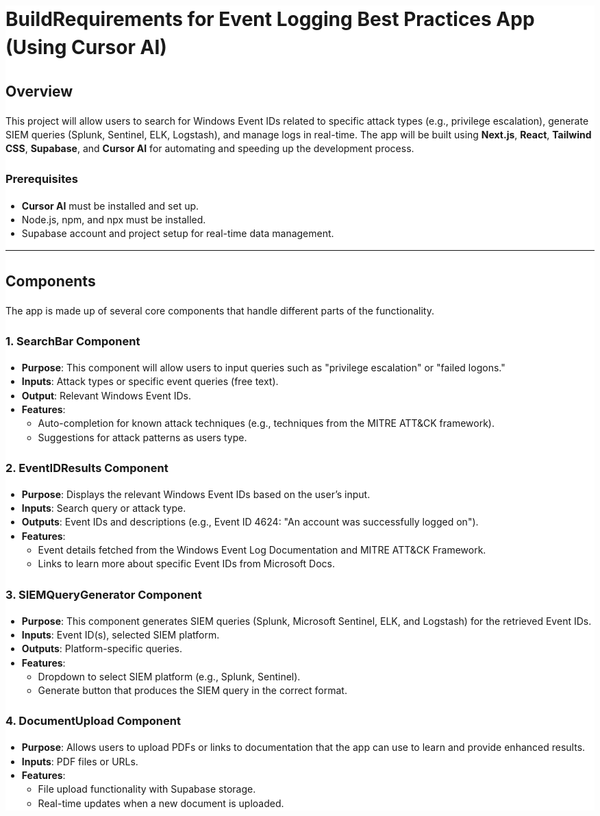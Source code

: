# BuildRequirements for **Event Logging Best Practices App** (Using Cursor AI)

## Overview

This project will allow users to search for Windows Event IDs related to specific attack types (e.g., privilege escalation), generate SIEM queries (Splunk, Sentinel, ELK, Logstash), and manage logs in real-time. The app will be built using **Next.js**, **React**, **Tailwind CSS**, **Supabase**, and **Cursor AI** for automating and speeding up the development process.

### Prerequisites
- **Cursor AI** must be installed and set up.
- Node.js, npm, and npx must be installed.
- Supabase account and project setup for real-time data management.
  
---

## Components

The app is made up of several core components that handle different parts of the functionality.

### 1. **SearchBar Component**
   - **Purpose**: This component will allow users to input queries such as "privilege escalation" or "failed logons."
   - **Inputs**: Attack types or specific event queries (free text).
   - **Output**: Relevant Windows Event IDs.
   - **Features**:
     - Auto-completion for known attack techniques (e.g., techniques from the MITRE ATT&CK framework).
     - Suggestions for attack patterns as users type.

### 2. **EventIDResults Component**
   - **Purpose**: Displays the relevant Windows Event IDs based on the user’s input.
   - **Inputs**: Search query or attack type.
   - **Outputs**: Event IDs and descriptions (e.g., Event ID 4624: "An account was successfully logged on").
   - **Features**:
     - Event details fetched from the Windows Event Log Documentation and MITRE ATT&CK Framework.
     - Links to learn more about specific Event IDs from Microsoft Docs.

### 3. **SIEMQueryGenerator Component**
   - **Purpose**: This component generates SIEM queries (Splunk, Microsoft Sentinel, ELK, and Logstash) for the retrieved Event IDs.
   - **Inputs**: Event ID(s), selected SIEM platform.
   - **Outputs**: Platform-specific queries.
   - **Features**:
     - Dropdown to select SIEM platform (e.g., Splunk, Sentinel).
     - Generate button that produces the SIEM query in the correct format.

### 4. **DocumentUpload Component**
   - **Purpose**: Allows users to upload PDFs or links to documentation that the app can use to learn and provide enhanced results.
   - **Inputs**: PDF files or URLs.
   - **Features**:
     - File upload functionality with Supabase storage.
     - Real-time updates when a new document is uploaded.
